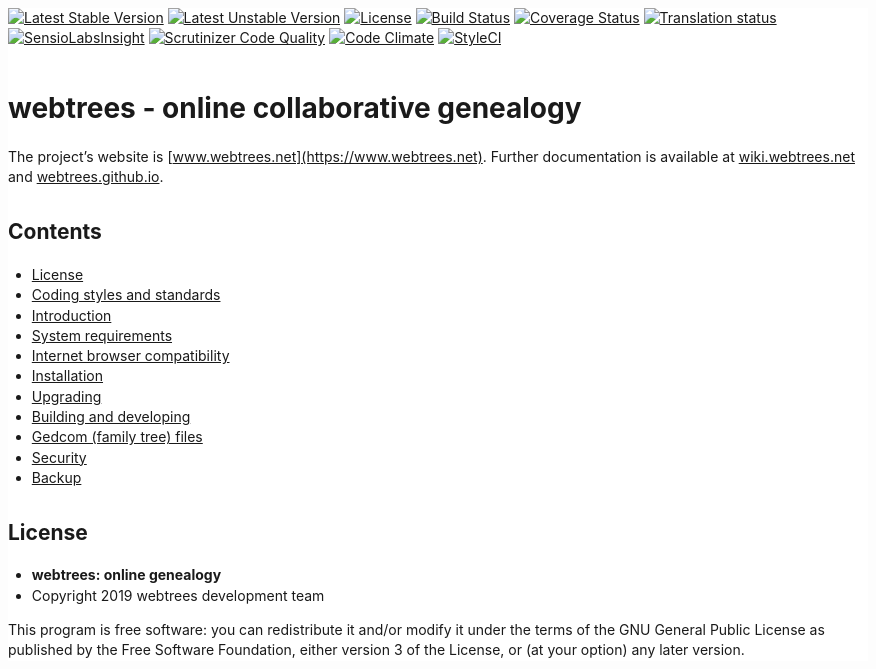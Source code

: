 [![Latest Stable Version](https://poser.pugx.org/fisharebest/webtrees/v/stable.svg)](https://packagist.org/packages/fisharebest/webtrees)
[![Latest Unstable Version](https://poser.pugx.org/fisharebest/webtrees/v/unstable.svg)](https://packagist.org/packages/fisharebest/webtrees)
[![License](https://poser.pugx.org/fisharebest/webtrees/license)](https://packagist.org/packages/fisharebest/webtrees)
[![Build Status](https://travis-ci.org/fisharebest/webtrees.svg?branch=master)](https://travis-ci.org/fisharebest/webtrees)
[![Coverage Status](https://coveralls.io/repos/github/fisharebest/webtrees/badge.svg?branch=master)](https://coveralls.io/github/fisharebest/webtrees?branch=master)
[![Translation status](https://weblate.iet.open.ac.uk/widgets/webtrees/-/shields-badge.svg)](https://weblate.iet.open.ac.uk/engage/webtrees/?utm_source=widget)
[![SensioLabsInsight](https://insight.sensiolabs.com/projects/78a5ba19-7ddf-4a58-8262-1c8a149f38de/mini.png)](https://insight.sensiolabs.com/projects/78a5ba19-7ddf-4a58-8262-1c8a149f38de)
[![Scrutinizer Code Quality](https://scrutinizer-ci.com/g/fisharebest/webtrees/badges/quality-score.png?b=master)](https://scrutinizer-ci.com/g/fisharebest/webtrees/?branch=master)
[![Code Climate](https://codeclimate.com/github/fisharebest/webtrees/badges/gpa.svg)](https://codeclimate.com/github/fisharebest/webtrees)
[![StyleCI](https://github.styleci.io/repos/11836349/shield?branch=master)](https://github.styleci.io/repos/11836349)

# webtrees - online collaborative genealogy

The project’s website is [www.webtrees.net](https://www.webtrees.net).
Further documentation is available at [wiki.webtrees.net](https://wiki.webtrees.net) and [webtrees.github.io](https://webtrees.github.io).

## Contents

* [License](#license)
* [Coding styles and standards](#coding-styles-and-standards)
* [Introduction](#introduction)
* [System requirements](#system-requirements)
* [Internet browser compatibility](#internet-browser-compatibility)
* [Installation](#installation)
* [Upgrading](#upgrading)
* [Building and developing](#building-and-developing)
* [Gedcom (family tree) files](#gedcom-family-tree-files)
* [Security](#security)
* [Backup](#backup)


## License

* **webtrees: online genealogy**
* Copyright 2019 webtrees development team

This program is free software: you can redistribute it and/or modify
it under the terms of the GNU General Public License as published by
the Free Software Foundation, either version 3 of the License, or
(at your option) any later version.

